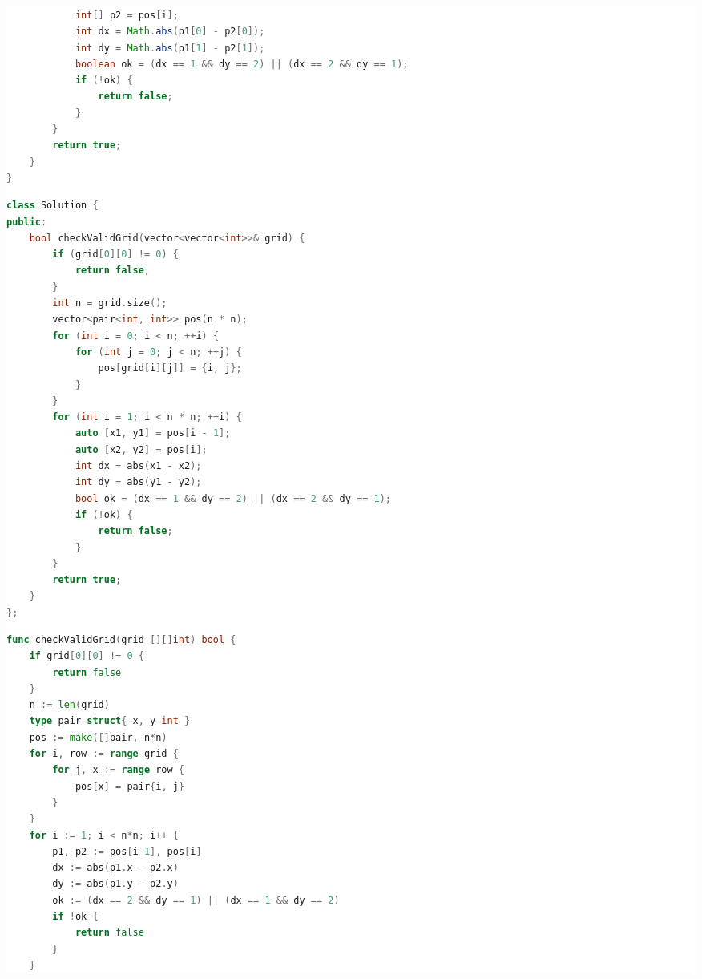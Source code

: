 ```java
            int[] p2 = pos[i];
            int dx = Math.abs(p1[0] - p2[0]);
            int dy = Math.abs(p1[1] - p2[1]);
            boolean ok = (dx == 1 && dy == 2) || (dx == 2 && dy == 1);
            if (!ok) {
                return false;
            }
        }
        return true;
    }
}
```

```cpp
class Solution {
public:
    bool checkValidGrid(vector<vector<int>>& grid) {
        if (grid[0][0] != 0) {
            return false;
        }
        int n = grid.size();
        vector<pair<int, int>> pos(n * n);
        for (int i = 0; i < n; ++i) {
            for (int j = 0; j < n; ++j) {
                pos[grid[i][j]] = {i, j};
            }
        }
        for (int i = 1; i < n * n; ++i) {
            auto [x1, y1] = pos[i - 1];
            auto [x2, y2] = pos[i];
            int dx = abs(x1 - x2);
            int dy = abs(y1 - y2);
            bool ok = (dx == 1 && dy == 2) || (dx == 2 && dy == 1);
            if (!ok) {
                return false;
            }
        }
        return true;
    }
};
```

```go
func checkValidGrid(grid [][]int) bool {
	if grid[0][0] != 0 {
		return false
	}
	n := len(grid)
	type pair struct{ x, y int }
	pos := make([]pair, n*n)
	for i, row := range grid {
		for j, x := range row {
			pos[x] = pair{i, j}
		}
	}
	for i := 1; i < n*n; i++ {
		p1, p2 := pos[i-1], pos[i]
		dx := abs(p1.x - p2.x)
		dy := abs(p1.y - p2.y)
		ok := (dx == 2 && dy == 1) || (dx == 1 && dy == 2)
		if !ok {
			return false
		}
	}
```